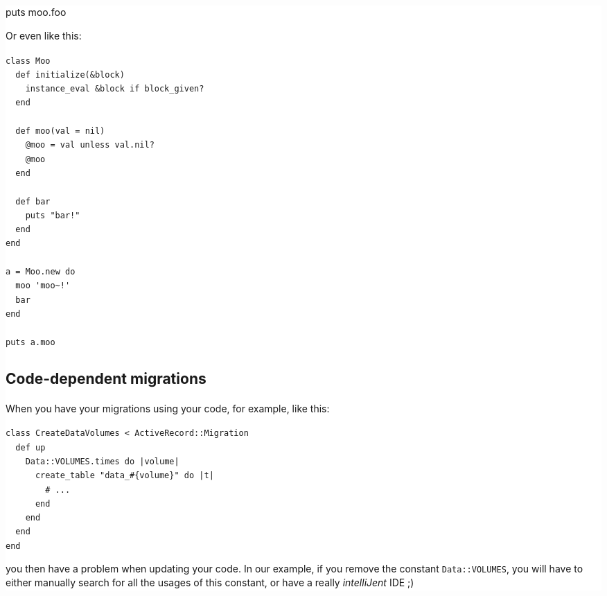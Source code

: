 puts moo<span class="token punctuation">.</span>foo
</code></pre>
<p>Or even like this:</p>

<pre><code class="language-ruby"><span class="token keyword">class</span> <span class="token class-name">Moo</span>
  <span class="token keyword">def</span> <span class="token method-definition"><span class="token function">initialize</span></span><span class="token punctuation">(</span><span class="token operator">&amp;</span>block<span class="token punctuation">)</span>
    instance_eval <span class="token operator">&amp;</span>block <span class="token keyword">if</span> block_given<span class="token operator">?</span>
  <span class="token keyword">end</span>

  <span class="token keyword">def</span> <span class="token method-definition"><span class="token function">moo</span></span><span class="token punctuation">(</span>val <span class="token operator">=</span> <span class="token keyword">nil</span><span class="token punctuation">)</span>
    <span class="token variable">@moo</span> <span class="token operator">=</span> val <span class="token keyword">unless</span> val<span class="token punctuation">.</span><span class="token keyword">nil</span><span class="token operator">?</span>
    <span class="token variable">@moo</span>
  <span class="token keyword">end</span>

  <span class="token keyword">def</span> <span class="token method-definition"><span class="token function">bar</span></span>
    puts <span class="token string-literal"><span class="token string">"bar!"</span></span>
  <span class="token keyword">end</span>
<span class="token keyword">end</span>

a <span class="token operator">=</span> <span class="token class-name">Moo</span><span class="token punctuation">.</span><span class="token keyword">new</span> <span class="token keyword">do</span>
  moo <span class="token string-literal"><span class="token string">'moo~!'</span></span>
  bar
<span class="token keyword">end</span>

puts a<span class="token punctuation">.</span>moo
</code></pre>
<h2>Code-dependent migrations</h2>

<p>When you have your migrations using your code, for example, like this:</p>

<pre><code class="language-ruby"><span class="token keyword">class</span> <span class="token class-name">CreateDataVolumes</span> <span class="token operator">&lt;</span> ActiveRecord<span class="token double-colon punctuation">::</span>Migration
  <span class="token keyword">def</span> <span class="token method-definition"><span class="token function">up</span></span>
    Data<span class="token double-colon punctuation">::</span><span class="token constant">VOLUMES</span><span class="token punctuation">.</span>times <span class="token keyword">do</span> <span class="token operator">|</span>volume<span class="token operator">|</span>
      create_table <span class="token string-literal"><span class="token string">"data_</span><span class="token interpolation"><span class="token delimiter punctuation">#{</span><span class="token content">volume</span><span class="token delimiter punctuation">}</span></span><span class="token string">"</span></span> <span class="token keyword">do</span> <span class="token operator">|</span>t<span class="token operator">|</span>
        <span class="token comment"># ...</span>
      <span class="token keyword">end</span>
    <span class="token keyword">end</span>
  <span class="token keyword">end</span>
<span class="token keyword">end</span>
</code></pre>
<p>you then have a problem when updating your code. In our example, if you remove the constant <code>Data::VOLUMES</code>, you will have to either manually search for all the usages of this constant, or have a really <em>intelliJent</em> IDE ;)</p>
